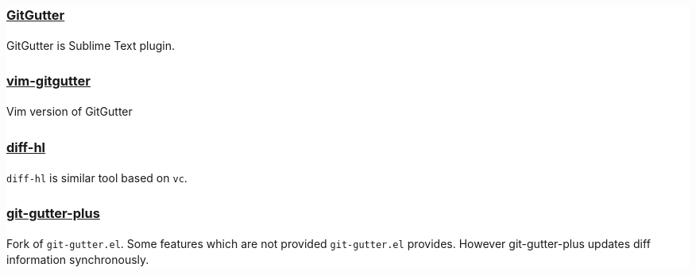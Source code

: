 ### [GitGutter](https://github.com/jisaacks/GitGutter)

GitGutter is Sublime Text plugin.

### [vim-gitgutter](https://github.com/airblade/vim-gitgutter)

Vim version of GitGutter

### [diff-hl](https://github.com/dgutov/diff-hl)

`diff-hl` is similar tool based on `vc`.

### [git-gutter-plus](https://github.com/nonsequitur/git-gutter-plus)

Fork of `git-gutter.el`. Some features which are not provided `git-gutter.el` provides.
However git-gutter-plus updates diff information synchronously.

[melpa-link]: http://melpa.org/#/git-gutter
[melpa-stable-link]: http://stable.melpa.org/#/git-gutter
[gh-actions-link]: https://github.com/emacsorphanage/git-gutter/actions
[melpa-badge]: http://melpa.org/packages/git-gutter-badge.svg
[melpa-stable-badge]: http://stable.melpa.org/packages/git-gutter-badge.svg
[gh-actions-badge]: https://github.com/emacsorphanage/git-gutter/workflows/test/badge.svg
